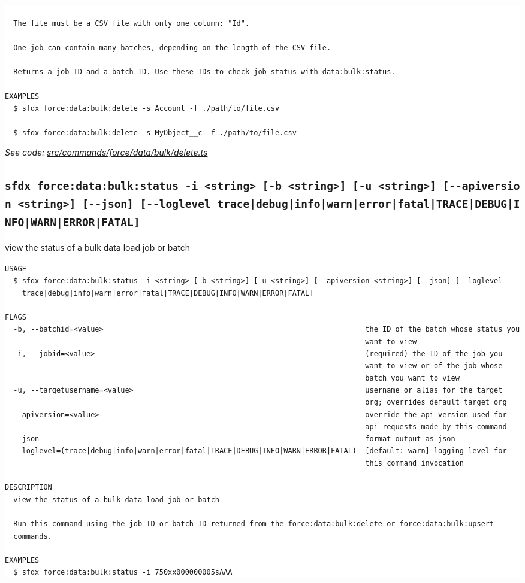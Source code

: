 ```

  The file must be a CSV file with only one column: "Id".

  One job can contain many batches, depending on the length of the CSV file.

  Returns a job ID and a batch ID. Use these IDs to check job status with data:bulk:status.

EXAMPLES
  $ sfdx force:data:bulk:delete -s Account -f ./path/to/file.csv

  $ sfdx force:data:bulk:delete -s MyObject__c -f ./path/to/file.csv
```

_See code: [src/commands/force/data/bulk/delete.ts](https://github.com/salesforcecli/plugin-data/blob/v2.0.3/src/commands/force/data/bulk/delete.ts)_

## `sfdx force:data:bulk:status -i <string> [-b <string>] [-u <string>] [--apiversion <string>] [--json] [--loglevel trace|debug|info|warn|error|fatal|TRACE|DEBUG|INFO|WARN|ERROR|FATAL]`

view the status of a bulk data load job or batch

```
USAGE
  $ sfdx force:data:bulk:status -i <string> [-b <string>] [-u <string>] [--apiversion <string>] [--json] [--loglevel
    trace|debug|info|warn|error|fatal|TRACE|DEBUG|INFO|WARN|ERROR|FATAL]

FLAGS
  -b, --batchid=<value>                                                             the ID of the batch whose status you
                                                                                    want to view
  -i, --jobid=<value>                                                               (required) the ID of the job you
                                                                                    want to view or of the job whose
                                                                                    batch you want to view
  -u, --targetusername=<value>                                                      username or alias for the target
                                                                                    org; overrides default target org
  --apiversion=<value>                                                              override the api version used for
                                                                                    api requests made by this command
  --json                                                                            format output as json
  --loglevel=(trace|debug|info|warn|error|fatal|TRACE|DEBUG|INFO|WARN|ERROR|FATAL)  [default: warn] logging level for
                                                                                    this command invocation

DESCRIPTION
  view the status of a bulk data load job or batch

  Run this command using the job ID or batch ID returned from the force:data:bulk:delete or force:data:bulk:upsert
  commands.

EXAMPLES
  $ sfdx force:data:bulk:status -i 750xx000000005sAAA

```